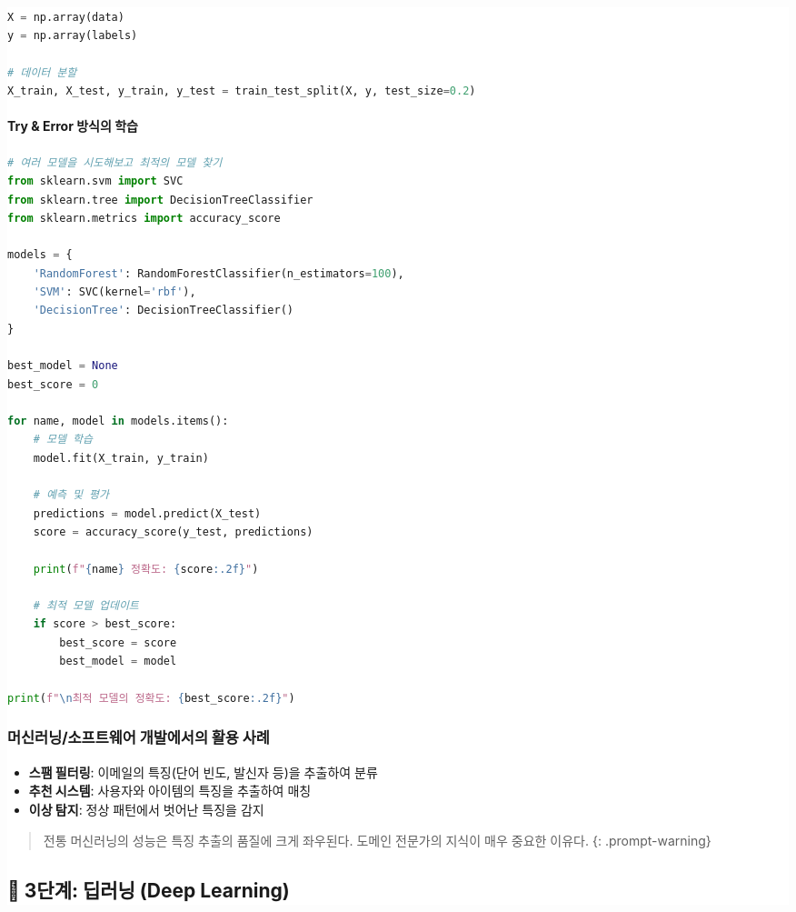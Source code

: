 ```python
X = np.array(data)
y = np.array(labels)

# 데이터 분할
X_train, X_test, y_train, y_test = train_test_split(X, y, test_size=0.2)
```

#### Try & Error 방식의 학습

```python
# 여러 모델을 시도해보고 최적의 모델 찾기
from sklearn.svm import SVC
from sklearn.tree import DecisionTreeClassifier
from sklearn.metrics import accuracy_score

models = {
    'RandomForest': RandomForestClassifier(n_estimators=100),
    'SVM': SVC(kernel='rbf'),
    'DecisionTree': DecisionTreeClassifier()
}

best_model = None
best_score = 0

for name, model in models.items():
    # 모델 학습
    model.fit(X_train, y_train)
    
    # 예측 및 평가
    predictions = model.predict(X_test)
    score = accuracy_score(y_test, predictions)
    
    print(f"{name} 정확도: {score:.2f}")
    
    # 최적 모델 업데이트
    if score > best_score:
        best_score = score
        best_model = model

print(f"\n최적 모델의 정확도: {best_score:.2f}")
```

### 머신러닝/소프트웨어 개발에서의 활용 사례

- **스팸 필터링**: 이메일의 특징(단어 빈도, 발신자 등)을 추출하여 분류
- **추천 시스템**: 사용자와 아이템의 특징을 추출하여 매칭
- **이상 탐지**: 정상 패턴에서 벗어난 특징을 감지

> 전통 머신러닝의 성능은 특징 추출의 품질에 크게 좌우된다. 도메인 전문가의 지식이 매우 중요한 이유다. {: .prompt-warning}

## 🧠 3단계: 딥러닝 (Deep Learning)
